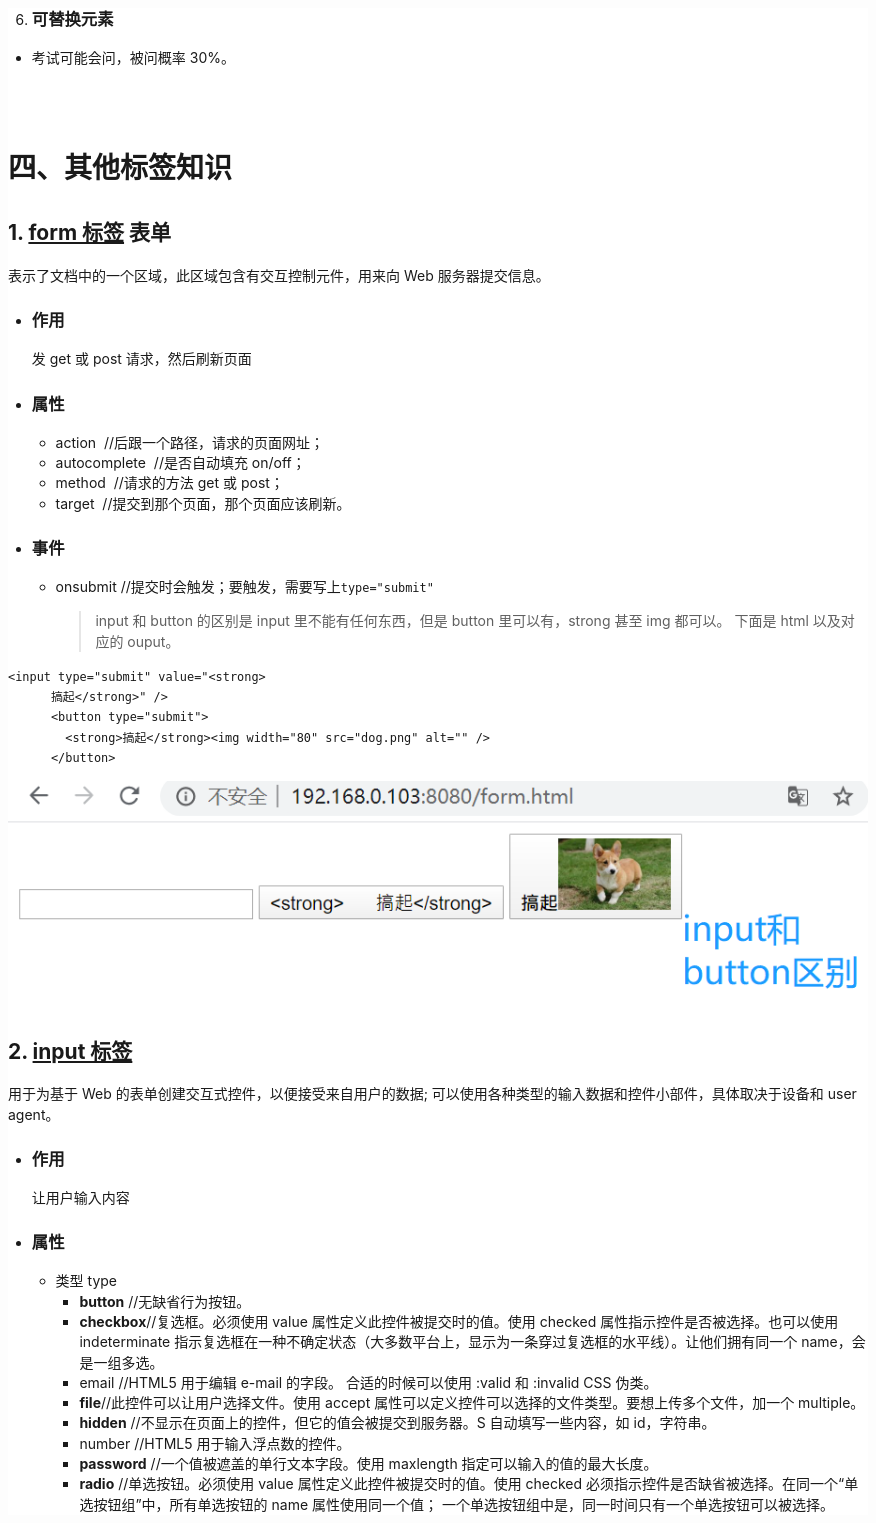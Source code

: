 6. ### 可替换元素

- 考试可能会问，被问概率 30%。  
  <br>
  <br>

# 四、其他标签知识

## 1. [form 标签](https://developer.mozilla.org/zh-CN/docs/Web/HTML/Element/form) 表单

表示了文档中的一个区域，此区域包含有交互控制元件，用来向 Web 服务器提交信息。

- ### 作用
  发 get 或 post 请求，然后刷新页面
- ### 属性
  - action &nbsp;//后跟一个路径，请求的页面网址；
  - autocomplete &nbsp;//是否自动填充 on/off；
  - method &nbsp;//请求的方法 get 或 post；
  - target &nbsp;//提交到那个页面，那个页面应该刷新。
- ### 事件
  - onsubmit //提交时会触发；要触发，需要写上`type="submit"`
    > input 和 button 的区别是 input 里不能有任何东西，但是 button 里可以有，strong 甚至 img 都可以。 下面是 html 以及对应的 ouput。

```
<input type="submit" value="<strong>
      搞起</strong>" />
      <button type="submit">
        <strong>搞起</strong><img width="80" src="dog.png" alt="" />
      </button>
```

![inputandbutton](static/../input和button区别.png)

## 2. [input 标签](https://developer.mozilla.org/zh-CN/docs/Web/HTML/Element/input)

用于为基于 Web 的表单创建交互式控件，以便接受来自用户的数据; 可以使用各种类型的输入数据和控件小部件，具体取决于设备和 user agent。

- ### 作用
  让用户输入内容
- ### 属性
  - 类型 type
    - **button** //无缺省行为按钮。
    - **checkbox**//复选框。必须使用 value 属性定义此控件被提交时的值。使用 checked 属性指示控件是否被选择。也可以使用 indeterminate 指示复选框在一种不确定状态（大多数平台上，显示为一条穿过复选框的水平线）。让他们拥有同一个 name，会是一组多选。
    - email //HTML5 用于编辑 e-mail 的字段。 合适的时候可以使用 :valid 和 :invalid CSS 伪类。
    - **file**//此控件可以让用户选择文件。使用 accept 属性可以定义控件可以选择的文件类型。要想上传多个文件，加一个 multiple。
    - **hidden** //不显示在页面上的控件，但它的值会被提交到服务器。S 自动填写一些内容，如 id，字符串。
    - number //HTML5 用于输入浮点数的控件。
    - **password** //一个值被遮盖的单行文本字段。使用 maxlength 指定可以输入的值的最大长度。
    - **radio** //单选按钮。必须使用 value 属性定义此控件被提交时的值。使用 checked 必须指示控件是否缺省被选择。在同一个“单选按钮组”中，所有单选按钮的 name 属性使用同一个值； 一个单选按钮组中是，同一时间只有一个单选按钮可以被选择。